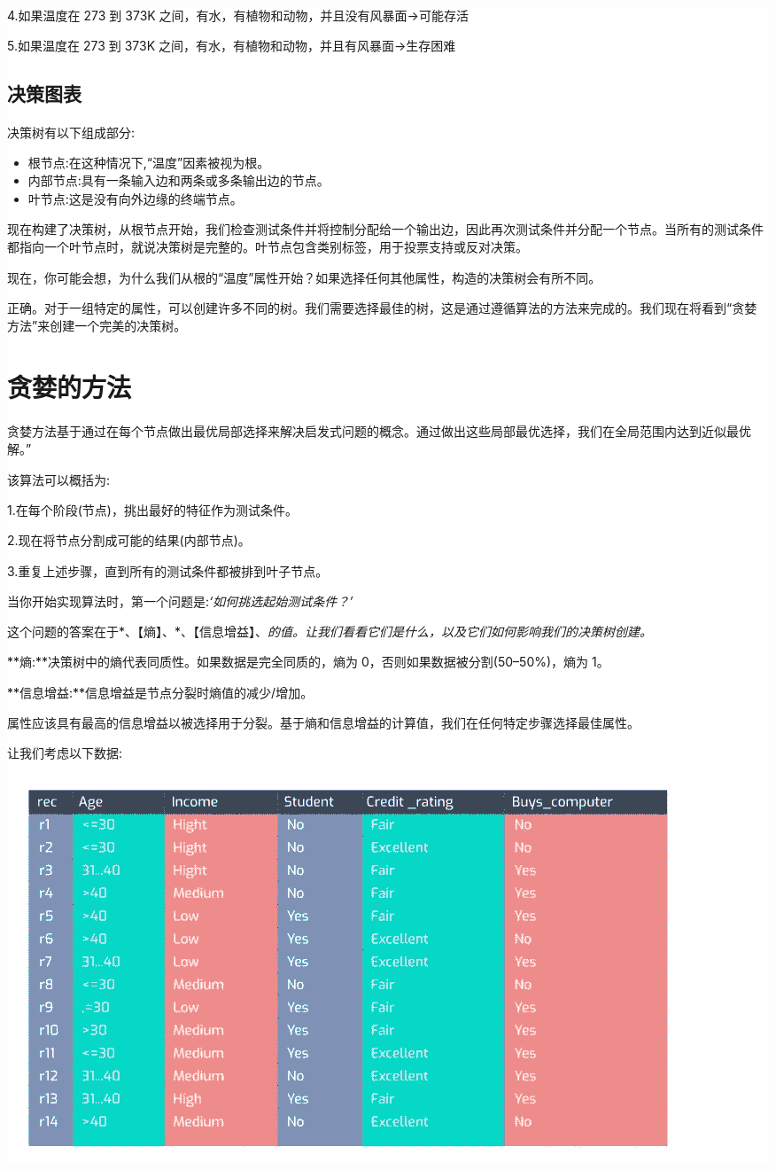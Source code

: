 4.如果温度在 273 到 373K 之间，有水，有植物和动物，并且没有风暴面->可能存活

5.如果温度在 273 到 373K 之间，有水，有植物和动物，并且有风暴面->生存困难

## 决策图表

决策树有以下组成部分:

*   根节点:在这种情况下,“温度”因素被视为根。
*   内部节点:具有一条输入边和两条或多条输出边的节点。
*   叶节点:这是没有向外边缘的终端节点。

现在构建了决策树，从根节点开始，我们检查测试条件并将控制分配给一个输出边，因此再次测试条件并分配一个节点。当所有的测试条件都指向一个叶节点时，就说决策树是完整的。叶节点包含类别标签，用于投票支持或反对决策。

现在，你可能会想，为什么我们从根的“温度”属性开始？如果选择任何其他属性，构造的决策树会有所不同。

正确。对于一组特定的属性，可以创建许多不同的树。我们需要选择最佳的树，这是通过遵循算法的方法来完成的。我们现在将看到“贪婪方法”来创建一个完美的决策树。

# 贪婪的方法

贪婪方法基于通过在每个节点做出最优局部选择来解决启发式问题的概念。通过做出这些局部最优选择，我们在全局范围内达到近似最优解。”

该算法可以概括为:

1.在每个阶段(节点)，挑出最好的特征作为测试条件。

2.现在将节点分割成可能的结果(内部节点)。

3.重复上述步骤，直到所有的测试条件都被排到叶子节点。

当你开始实现算法时，第一个问题是:*‘如何挑选起始测试条件？’*

这个问题的答案在于*、【熵】、*、【信息增益】、*的值。让我们看看它们是什么，以及它们如何影响我们的决策树创建。*

**熵:**决策树中的熵代表同质性。如果数据是完全同质的，熵为 0，否则如果数据被分割(50–50%)，熵为 1。

**信息增益:**信息增益是节点分裂时熵值的减少/增加。

属性应该具有最高的信息增益以被选择用于分裂。基于熵和信息增益的计算值，我们在任何特定步骤选择最佳属性。

让我们考虑以下数据:

![](img/443dd82cd311a50ef25c56cff55f216c.png)
